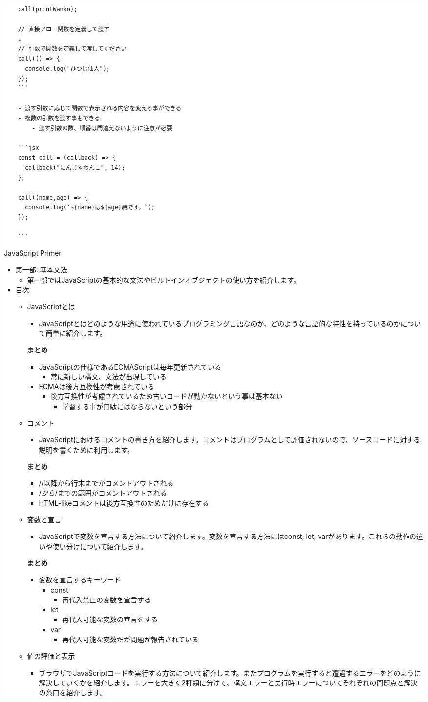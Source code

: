         call(printWanko);
        
        // 直接アロー関数を定義して渡す
        ↓
        // 引数で関数を定義して渡してください
        call(() => {
          console.log("ひつじ仙人");
        });
        ```
        
        - 渡す引数に応じて関数で表示される内容を変える事ができる
        - 複数の引数を渡す事もできる
            - 渡す引数の数、順番は間違えないように注意が必要
        
        ```jsx
        const call = (callback) => {
          callback("にんじゃわんこ", 14);
        };
        
        call((name,age) => {
          console.log(`${name}は${age}歳です。`);
        });
        
        ```
        

JavaScript Primer

- 第一部: 基本文法
    - 第一部ではJavaScriptの基本的な文法やビルトインオブジェクトの使い方を紹介します。
- 目次
    - JavaScriptとは
        - JavaScriptとはどのような用途に使われているプログラミング言語なのか、どのような言語的な特性を持っているのかについて簡単に紹介します。
        
        **まとめ**
        
        - JavaScriptの仕様であるECMAScriptは毎年更新されている
            - 常に新しい構文、文法が出現している
        - ECMAは後方互換性が考慮されている
            - 後方互換性が考慮されているため古いコードが動かないという事は基本ない
                - 学習する事が無駄にはならないという部分
    - コメント
        - JavaScriptにおけるコメントの書き方を紹介します。コメントはプログラムとして評価されないので、ソースコードに対する説明を書くために利用します。
        
        **まとめ**
        
        - //以降から行末までがコメントアウトされる
        - /*から*/までの範囲がコメントアウトされる
        - HTML-likeコメントは後方互換性のためだけに存在する
    - 変数と宣言
        - JavaScriptで変数を宣言する方法について紹介します。変数を宣言する方法にはconst, let, varがあります。これらの動作の違いや使い分けについて紹介します。
        
        **まとめ**
        
        - 変数を宣言するキーワード
            - const
                - 再代入禁止の変数を宣言する
            - let
                - 再代入可能な変数の宣言をする
            - var
                - 再代入可能な変数だが問題が報告されている
    - 値の評価と表示
        - ブラウザでJavaScriptコードを実行する方法について紹介します。またプログラムを実行すると遭遇するエラーをどのように解決していくかを紹介します。エラーを大きく2種類に分けて、構文エラーと実行時エラーについてそれぞれの問題点と解決の糸口を紹介します。
        